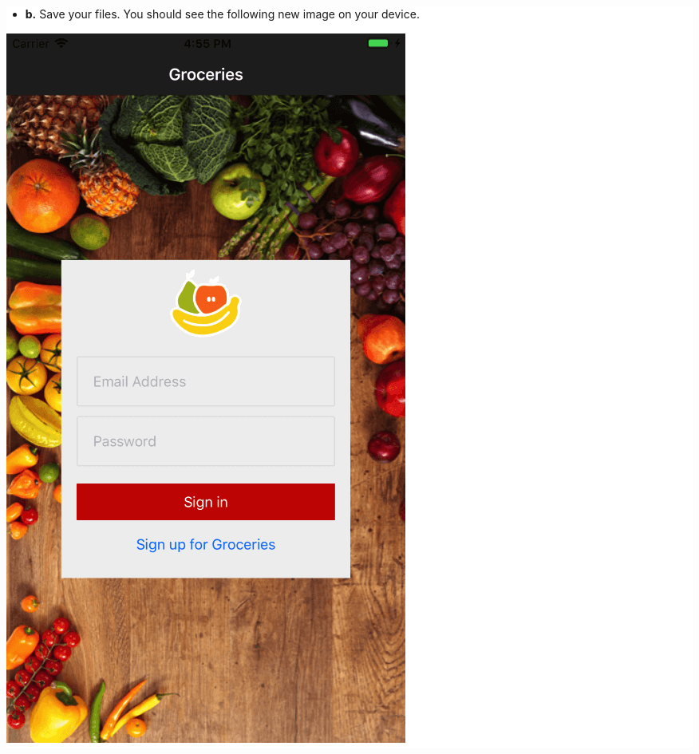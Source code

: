 * **b.** Save your files. You should see the following new image on your device.

![](images/ios-8.png)